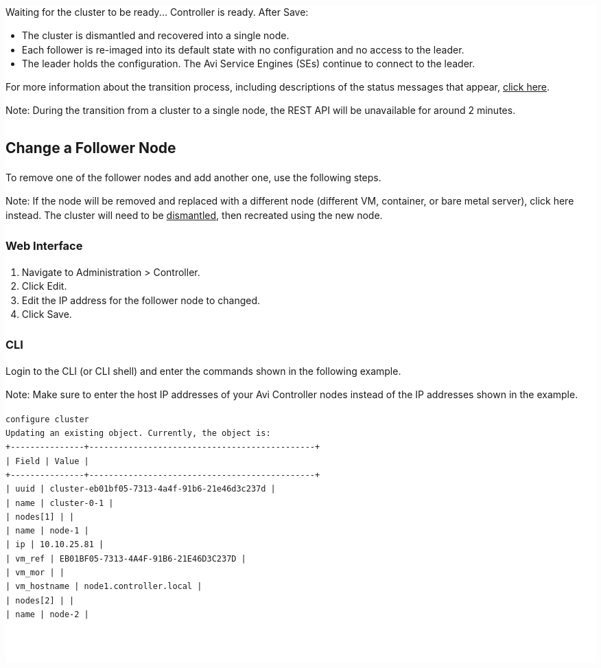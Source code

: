Waiting for the cluster to be ready...
Controller is ready.</code></pre> After Save: 

* The cluster is dismantled and recovered into a single node.
* Each follower is re-imaged into its default state with no configuration and no access to the leader.
* The leader holds the configuration. The Avi Service Engines (SEs) continue to connect to the leader. 

For more information about the transition process, including descriptions of the status messages that appear, <a href="/docs/16.2//configure-controller-ha-cluster#cluster-transition-process">click here</a>.

Note: During the transition from a cluster to a single node, the REST API will be unavailable for around 2 minutes.

<a name="changefollower"></a>

## Change a Follower Node

To remove one of the follower nodes and add another one, use the following steps.

Note: If the node will be removed and replaced with a different node (different VM, container, or bare metal server), click here instead. The cluster will need to be <a href="#replacefollower">dismantled</a>, then recreated using the new node.

### Web Interface

<ol> 
 <li>Navigate to Administration &gt; Controller.</li> 
 <li>Click Edit.</li> 
 <li>Edit the IP address for the follower node to changed.</li> 
 <li>Click Save.</li> 
</ol> 

### CLI

Login to the CLI (or CLI shell) and enter the commands shown in the following example.

Note: Make sure to enter the host IP addresses of your Avi Controller nodes instead of the IP addresses shown in the example.

<pre class="command-line language-bash" data-prompt=": >" data-output="2-26"><code>configure cluster
Updating an existing object. Currently, the object is:
+---------------+----------------------------------------------+
| Field | Value |
+---------------+----------------------------------------------+
| uuid | cluster-eb01bf05-7313-4a4f-91b6-21e46d3c237d |
| name | cluster-0-1 |
| nodes[1] | |
| name | node-1 |
| ip | 10.10.25.81 |
| vm_ref | EB01BF05-7313-4A4F-91B6-21E46D3C237D |
| vm_mor | |
| vm_hostname | node1.controller.local |
| nodes[2] | |
| name | node-2 |